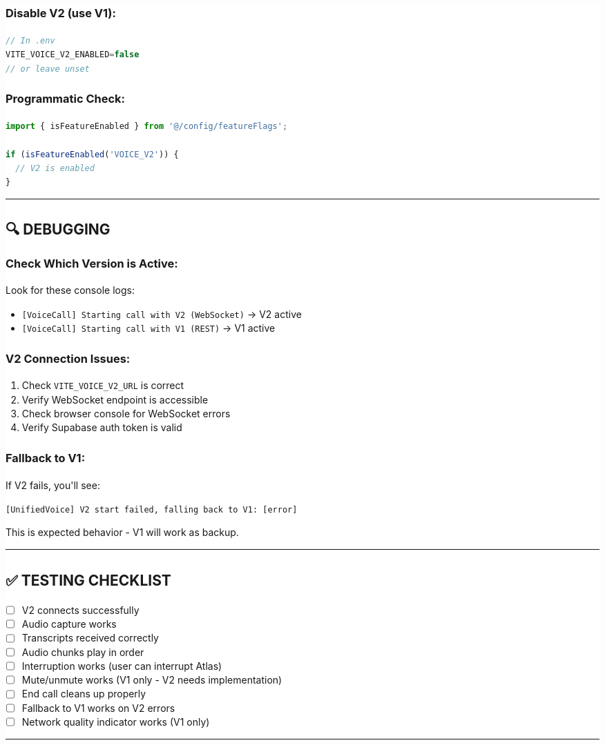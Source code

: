 ### **Disable V2 (use V1):**
```typescript
// In .env
VITE_VOICE_V2_ENABLED=false
// or leave unset
```

### **Programmatic Check:**
```typescript
import { isFeatureEnabled } from '@/config/featureFlags';

if (isFeatureEnabled('VOICE_V2')) {
  // V2 is enabled
}
```

---

## 🔍 **DEBUGGING**

### **Check Which Version is Active:**
Look for these console logs:
- `[VoiceCall] Starting call with V2 (WebSocket)` → V2 active
- `[VoiceCall] Starting call with V1 (REST)` → V1 active

### **V2 Connection Issues:**
1. Check `VITE_VOICE_V2_URL` is correct
2. Verify WebSocket endpoint is accessible
3. Check browser console for WebSocket errors
4. Verify Supabase auth token is valid

### **Fallback to V1:**
If V2 fails, you'll see:
```
[UnifiedVoice] V2 start failed, falling back to V1: [error]
```
This is expected behavior - V1 will work as backup.

---

## ✅ **TESTING CHECKLIST**

- [ ] V2 connects successfully
- [ ] Audio capture works
- [ ] Transcripts received correctly
- [ ] Audio chunks play in order
- [ ] Interruption works (user can interrupt Atlas)
- [ ] Mute/unmute works (V1 only - V2 needs implementation)
- [ ] End call cleans up properly
- [ ] Fallback to V1 works on V2 errors
- [ ] Network quality indicator works (V1 only)

---